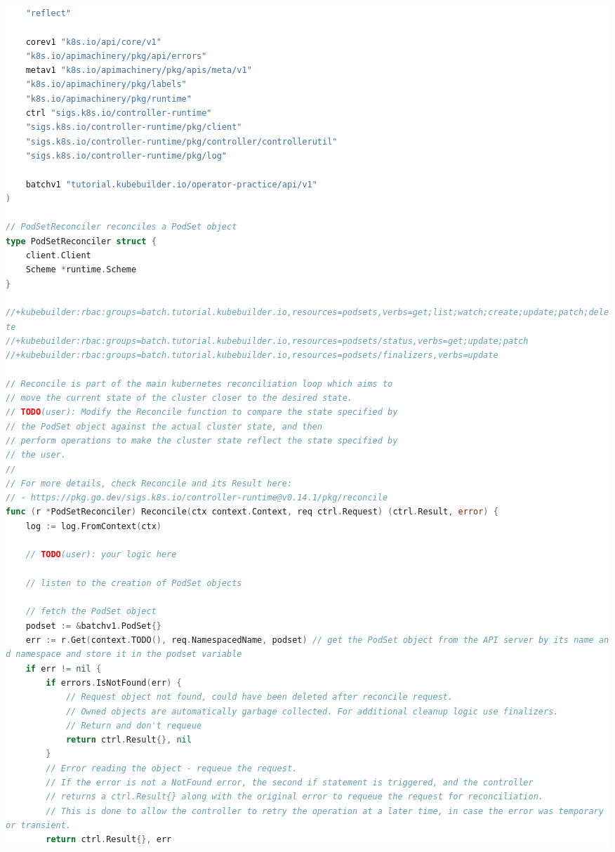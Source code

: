 ```go
	"reflect"

	corev1 "k8s.io/api/core/v1"
	"k8s.io/apimachinery/pkg/api/errors"
	metav1 "k8s.io/apimachinery/pkg/apis/meta/v1"
	"k8s.io/apimachinery/pkg/labels"
	"k8s.io/apimachinery/pkg/runtime"
	ctrl "sigs.k8s.io/controller-runtime"
	"sigs.k8s.io/controller-runtime/pkg/client"
	"sigs.k8s.io/controller-runtime/pkg/controller/controllerutil"
	"sigs.k8s.io/controller-runtime/pkg/log"

	batchv1 "tutorial.kubebuilder.io/operator-practice/api/v1"
)

// PodSetReconciler reconciles a PodSet object
type PodSetReconciler struct {
	client.Client
	Scheme *runtime.Scheme
}

//+kubebuilder:rbac:groups=batch.tutorial.kubebuilder.io,resources=podsets,verbs=get;list;watch;create;update;patch;delete
//+kubebuilder:rbac:groups=batch.tutorial.kubebuilder.io,resources=podsets/status,verbs=get;update;patch
//+kubebuilder:rbac:groups=batch.tutorial.kubebuilder.io,resources=podsets/finalizers,verbs=update

// Reconcile is part of the main kubernetes reconciliation loop which aims to
// move the current state of the cluster closer to the desired state.
// TODO(user): Modify the Reconcile function to compare the state specified by
// the PodSet object against the actual cluster state, and then
// perform operations to make the cluster state reflect the state specified by
// the user.
//
// For more details, check Reconcile and its Result here:
// - https://pkg.go.dev/sigs.k8s.io/controller-runtime@v0.14.1/pkg/reconcile
func (r *PodSetReconciler) Reconcile(ctx context.Context, req ctrl.Request) (ctrl.Result, error) {
	log := log.FromContext(ctx)

	// TODO(user): your logic here

	// listen to the creation of PodSet objects

	// fetch the PodSet object
	podset := &batchv1.PodSet{}
	err := r.Get(context.TODO(), req.NamespacedName, podset) // get the PodSet object from the API server by its name and namespace and store it in the podset variable
	if err != nil {
		if errors.IsNotFound(err) {
			// Request object not found, could have been deleted after reconcile request.
			// Owned objects are automatically garbage collected. For additional cleanup logic use finalizers.
			// Return and don't requeue
			return ctrl.Result{}, nil
		}
		// Error reading the object - requeue the request.
		// If the error is not a NotFound error, the second if statement is triggered, and the controller
		// returns a ctrl.Result{} along with the original error to requeue the request for reconciliation.
		// This is done to allow the controller to retry the operation at a later time, in case the error was temporary or transient.
		return ctrl.Result{}, err
```